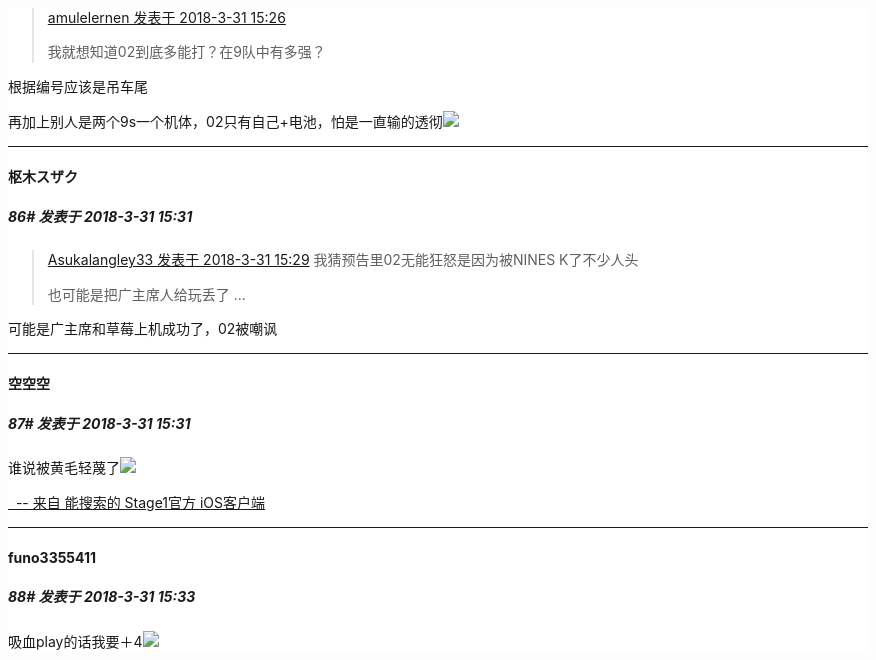 

<blockquote><a href="httphttps://bbs.saraba1st.com/2b/forum.php?mod=redirect&amp;goto=findpost&amp;pid=39044639&amp;ptid=1594613" target="_blank">amulelernen 发表于 2018-3-31 15:26</a>

我就想知道02到底多能打？在9队中有多强？</blockquote>
根据编号应该是吊车尾


再加上别人是两个9s一个机体，02只有自己+电池，怕是一直输的透彻<img src="https://static.saraba1st.com/image/smiley/face2017/068.png" referrerpolicy="no-referrer">







*****

####  枢木スザク  
##### 86#       发表于 2018-3-31 15:31



<blockquote><a href="httphttps://bbs.saraba1st.com/2b/forum.php?mod=redirect&amp;goto=findpost&amp;pid=39044656&amp;ptid=1594613" target="_blank">Asukalangley33 发表于 2018-3-31 15:29</a>
我猜预告里02无能狂怒是因为被NINES K了不少人头


也可能是把广主席人给玩丢了 ...</blockquote>
可能是广主席和草莓上机成功了，02被嘲讽







*****

####  空空空  
##### 87#       发表于 2018-3-31 15:31




谁说被黄毛轻蔑了<img src="https://static.saraba1st.com/image/smiley/face2017/086.png" referrerpolicy="no-referrer">

[  -- 来自 能搜索的 Stage1官方 iOS客户端](https://itunes.apple.com/fi/app/saraba1st/id1221237470?mt=8)







*****

####  funo3355411  
##### 88#       发表于 2018-3-31 15:33




吸血play的话我要＋4<img src="https://static.saraba1st.com/image/smiley/face2017/067.png" referrerpolicy="no-referrer">
